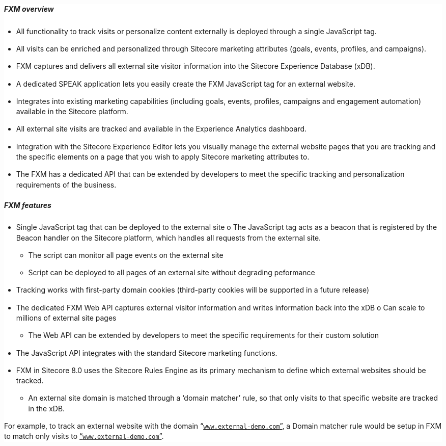 ##### FXM overview

-   All functionality to track visits or personalize content externally is deployed through a single JavaScript tag.
    
-   All visits can be enriched and personalized through Sitecore marketing attributes (goals, events, profiles, and campaigns).
    
-   FXM captures and delivers all external site visitor information into the Sitecore Experience Database (xDB).
    
-   A dedicated SPEAK application lets you easily create the FXM JavaScript tag for an external website.
    
-   Integrates into existing marketing capabilities (including goals, events, profiles, campaigns and engagement automation) available in the Sitecore platform.
    
-   All external site visits are tracked and available in the Experience Analytics dashboard.
    
-   Integration with the Sitecore Experience Editor lets you visually manage the external website pages that you are tracking and the specific elements on a page that you wish to apply Sitecore marketing attributes to.
    
-   The FXM has a dedicated API that can be extended by developers to meet the specific tracking and personalization requirements of the business.
    

##### FXM features

-   Single JavaScript tag that can be deployed to the external site o The JavaScript tag acts as a beacon that is registered by the Beacon handler on the Sitecore platform, which handles all requests from the external site.
    
    -   The script can monitor all page events on the external site
        
    -   Script can be deployed to all pages of an external site without degrading peformance
        
-   Tracking works with first-party domain cookies (third-party cookies will be supported in a future release)
    
-   The dedicated FXM Web API captures external visitor information and writes information back into the xDB o Can scale to millions of external site pages
    
    -   The Web API can be extended by developers to meet the specific requirements for their custom solution
        
-   The JavaScript API integrates with the standard Sitecore marketing functions.
    
-   FXM in Sitecore 8.0 uses the Sitecore Rules Engine as its primary mechanism to define which external websites should be tracked.
    
    -   An external site domain is matched through a ‘domain matcher’ rule, so that only visits to that specific website are tracked in the xDB.
        

For example, to track an external website with the domain “[`www.external`](http://www.external-demo.com/)[`-`](http://www.external-demo.com/)[`demo.com`](http://www.external-demo.com/)[”](http://www.external-demo.com/), a Domain matcher rule would be setup in FXM to match only visits to [“](http://www.external-demo.com/)[`www.external`](http://www.external-demo.com/)[`-`](http://www.external-demo.com/)[`demo.com`](http://www.external-demo.com/)[”](http://www.external-demo.com/).
